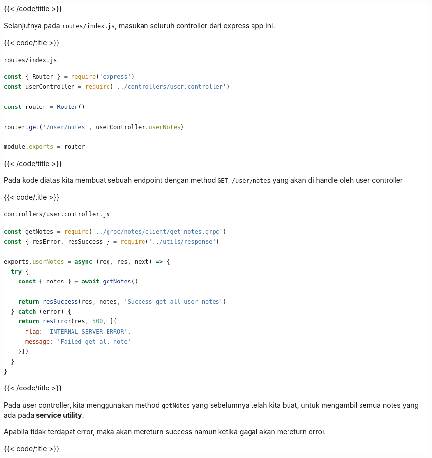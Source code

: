 {{< /code/title >}}

Selanjutnya pada `routes/index.js`, masukan seluruh controller dari express app ini.

{{< code/title >}}

```title
routes/index.js
```

```js {hl_lines=[6]}
const { Router } = require('express')
const userController = require('../controllers/user.controller')

const router = Router()

router.get('/user/notes', userController.userNotes)

module.exports = router
```

{{< /code/title >}}

Pada kode diatas kita membuat sebuah endpoint dengan method `GET /user/notes` yang akan di handle oleh user controller

{{< code/title >}}

```title
controllers/user.controller.js
```

```js {hl_lines=[6,8,"10-13"]}
const getNotes = require('../grpc/notes/client/get-notes.grpc')
const { resError, resSuccess } = require('../utils/response')

exports.userNotes = async (req, res, next) => {
  try {
    const { notes } = await getNotes()

    return resSuccess(res, notes, 'Success get all user notes')
  } catch (error) {
    return resError(res, 500, [{
      flag: 'INTERNAL_SERVER_ERROR',
      message: 'Failed get all note'
    }])
  }
}
```

{{< /code/title >}}

Pada user controller, kita menggunakan method `getNotes` yang sebelumnya telah kita buat, untuk mengambil semua notes yang ada pada **service utility**.

Apabila tidak terdapat error, maka akan mereturn success namun ketika gagal akan mereturn error.

{{< code/title >}}
